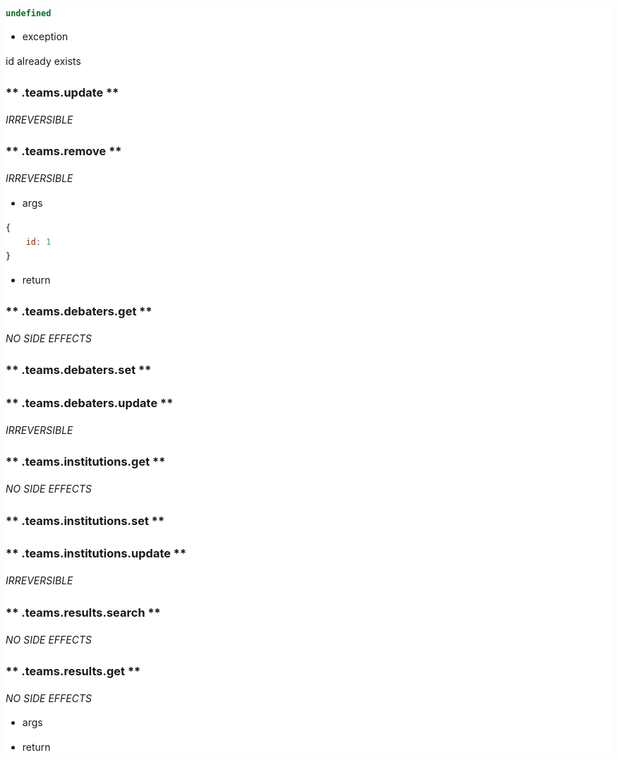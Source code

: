 ```javascript
undefined
```

* exception

id already exists

### ** .teams.update **
*IRREVERSIBLE*

### ** .teams.remove **
*IRREVERSIBLE*
* args

```javascript
{
    id: 1
}
```
* return

```javascript

```

### ** .teams.debaters.get **
*NO SIDE EFFECTS*

### ** .teams.debaters.set **

### ** .teams.debaters.update **
*IRREVERSIBLE*

### ** .teams.institutions.get **
*NO SIDE EFFECTS*

### ** .teams.institutions.set **

### ** .teams.institutions.update **
*IRREVERSIBLE*

### ** .teams.results.search **
*NO SIDE EFFECTS*

### ** .teams.results.get **
*NO SIDE EFFECTS*

* args

```javascript

```
* return
